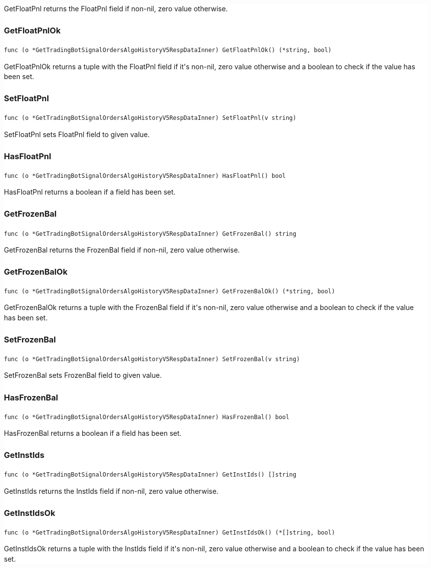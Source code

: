 GetFloatPnl returns the FloatPnl field if non-nil, zero value otherwise.

### GetFloatPnlOk

`func (o *GetTradingBotSignalOrdersAlgoHistoryV5RespDataInner) GetFloatPnlOk() (*string, bool)`

GetFloatPnlOk returns a tuple with the FloatPnl field if it's non-nil, zero value otherwise
and a boolean to check if the value has been set.

### SetFloatPnl

`func (o *GetTradingBotSignalOrdersAlgoHistoryV5RespDataInner) SetFloatPnl(v string)`

SetFloatPnl sets FloatPnl field to given value.

### HasFloatPnl

`func (o *GetTradingBotSignalOrdersAlgoHistoryV5RespDataInner) HasFloatPnl() bool`

HasFloatPnl returns a boolean if a field has been set.

### GetFrozenBal

`func (o *GetTradingBotSignalOrdersAlgoHistoryV5RespDataInner) GetFrozenBal() string`

GetFrozenBal returns the FrozenBal field if non-nil, zero value otherwise.

### GetFrozenBalOk

`func (o *GetTradingBotSignalOrdersAlgoHistoryV5RespDataInner) GetFrozenBalOk() (*string, bool)`

GetFrozenBalOk returns a tuple with the FrozenBal field if it's non-nil, zero value otherwise
and a boolean to check if the value has been set.

### SetFrozenBal

`func (o *GetTradingBotSignalOrdersAlgoHistoryV5RespDataInner) SetFrozenBal(v string)`

SetFrozenBal sets FrozenBal field to given value.

### HasFrozenBal

`func (o *GetTradingBotSignalOrdersAlgoHistoryV5RespDataInner) HasFrozenBal() bool`

HasFrozenBal returns a boolean if a field has been set.

### GetInstIds

`func (o *GetTradingBotSignalOrdersAlgoHistoryV5RespDataInner) GetInstIds() []string`

GetInstIds returns the InstIds field if non-nil, zero value otherwise.

### GetInstIdsOk

`func (o *GetTradingBotSignalOrdersAlgoHistoryV5RespDataInner) GetInstIdsOk() (*[]string, bool)`

GetInstIdsOk returns a tuple with the InstIds field if it's non-nil, zero value otherwise
and a boolean to check if the value has been set.
